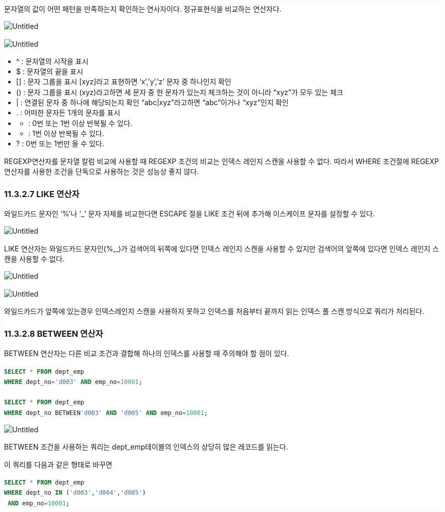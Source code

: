 문자열의 값이 어떤 패턴을 만족하는지 확인하는 연사자이다. 정규표현식을 비교하는 연산자다.

![Untitled](%E1%84%8F%E1%85%AF%E1%84%85%E1%85%B5%20%E1%84%8C%E1%85%A1%E1%86%A8%E1%84%89%E1%85%A5%E1%86%BC%20%E1%84%86%E1%85%B5%E1%86%BE%20%E1%84%8E%E1%85%AC%E1%84%8C%E1%85%A5%E1%86%A8%E1%84%92%E1%85%AA%20cd31c8dba6ef4653abb654cee141eed9/Untitled%203.png)

![Untitled](%E1%84%8F%E1%85%AF%E1%84%85%E1%85%B5%20%E1%84%8C%E1%85%A1%E1%86%A8%E1%84%89%E1%85%A5%E1%86%BC%20%E1%84%86%E1%85%B5%E1%86%BE%20%E1%84%8E%E1%85%AC%E1%84%8C%E1%85%A5%E1%86%A8%E1%84%92%E1%85%AA%20cd31c8dba6ef4653abb654cee141eed9/Untitled%204.png)

- ^ : 문자열의 시작을 표시
- $ : 문자열의 끝을 표시
- [] : 문자 그룹을 표시 [xyz]라고 표현하면 ‘x’,’y’,’z’ 문자 중 하나인지 확인
- () : 문자 그룹을 표시 (xyz)라고하면 세 문자 중 한 문자가 있는지 체크하는 것이 아니라 “xyz”가 모두 있는 체크
- | : 연결된 문자 중 하나에 해당되는지 확인 “abc|xyz”라고하면 “abc”이거나 “xyz”인지 확인
- . : 어떠한 문자든 1개의 문자를 표시
- * : 0번 또는 1번 이상 반복될 수 있다.
- + : 1번 이상 반복될 수 있다.
- ? : 0번 또는 1번만 올 수 있다.

REGEXP연산자를 문자열 칼럼 비교에 사용할 때 REGEXP 조건의 비교는 인덱스 레인지 스캔을 사용할 수 없다. 따라서 WHERE 조건절에 REGEXP 연산자를 사용한 조건을 단독으로 사용하는 것은 성능상 좋지 않다.

### 11.3.2.7 LIKE 연산자

와일드카드 문자인 ‘%’나 ‘_’ 문자 자체를 비교한다면 ESCAPE 절을 LIKE 조건 뒤에 추가해 이스케이프 문자를 설정할 수 있다.

![Untitled](%E1%84%8F%E1%85%AF%E1%84%85%E1%85%B5%20%E1%84%8C%E1%85%A1%E1%86%A8%E1%84%89%E1%85%A5%E1%86%BC%20%E1%84%86%E1%85%B5%E1%86%BE%20%E1%84%8E%E1%85%AC%E1%84%8C%E1%85%A5%E1%86%A8%E1%84%92%E1%85%AA%20cd31c8dba6ef4653abb654cee141eed9/Untitled%205.png)

LIKE 연산자는 와일드카드 문자인(%,_)가 검색어의 뒤쪽에 있다면 인덱스 레인지 스캔을 사용할 수 있지만 검색어의 앞쪽에 있다면 인덱스 레인지 스캔을 사용할 수 없다.

![Untitled](%E1%84%8F%E1%85%AF%E1%84%85%E1%85%B5%20%E1%84%8C%E1%85%A1%E1%86%A8%E1%84%89%E1%85%A5%E1%86%BC%20%E1%84%86%E1%85%B5%E1%86%BE%20%E1%84%8E%E1%85%AC%E1%84%8C%E1%85%A5%E1%86%A8%E1%84%92%E1%85%AA%20cd31c8dba6ef4653abb654cee141eed9/Untitled%206.png)

![Untitled](%E1%84%8F%E1%85%AF%E1%84%85%E1%85%B5%20%E1%84%8C%E1%85%A1%E1%86%A8%E1%84%89%E1%85%A5%E1%86%BC%20%E1%84%86%E1%85%B5%E1%86%BE%20%E1%84%8E%E1%85%AC%E1%84%8C%E1%85%A5%E1%86%A8%E1%84%92%E1%85%AA%20cd31c8dba6ef4653abb654cee141eed9/Untitled%207.png)

와일드카드가 앞쪽에 있는경우 인덱스레인지 스캔을 사용하지 못하고 인덱스를 처음부터 끝까지 읽는 인덱스 풀 스캔 방식으로 쿼리가 처리된다.

### 11.3.2.8 BETWEEN 연산자

BETWEEN 연산자는 다른 비교 조건과 결합해 하나의 인덱스를 사용할 때 주의해야 할 점이 있다.

```sql
SELECT * FROM dept_emp
WHERE dept_no='d003' AND emp_no=10001;

SELECT * FROM dept_emp
WHERE dept_no BETWEEN'd003' AND 'd005' AND emp_no=10001;
```

![Untitled](%E1%84%8F%E1%85%AF%E1%84%85%E1%85%B5%20%E1%84%8C%E1%85%A1%E1%86%A8%E1%84%89%E1%85%A5%E1%86%BC%20%E1%84%86%E1%85%B5%E1%86%BE%20%E1%84%8E%E1%85%AC%E1%84%8C%E1%85%A5%E1%86%A8%E1%84%92%E1%85%AA%20cd31c8dba6ef4653abb654cee141eed9/Untitled%208.png)

BETWEEN 조건을 사용하는 쿼리는 dept_emp테이블의 인덱스의 상당히 많은 레코드를 읽는다.

이 쿼리를 다음과 같은 형태로 바꾸면

```sql
SELECT * FROM dept_emp
WHERE dept_no IN ('d003','d004','d005')
 AND emp_no=10001;
```
